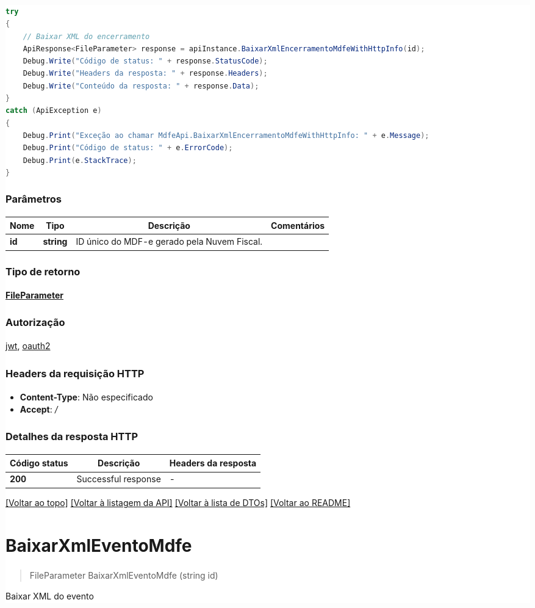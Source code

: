 ```csharp
try
{
    // Baixar XML do encerramento
    ApiResponse<FileParameter> response = apiInstance.BaixarXmlEncerramentoMdfeWithHttpInfo(id);
    Debug.Write("Código de status: " + response.StatusCode);
    Debug.Write("Headers da resposta: " + response.Headers);
    Debug.Write("Conteúdo da resposta: " + response.Data);
}
catch (ApiException e)
{
    Debug.Print("Exceção ao chamar MdfeApi.BaixarXmlEncerramentoMdfeWithHttpInfo: " + e.Message);
    Debug.Print("Código de status: " + e.ErrorCode);
    Debug.Print(e.StackTrace);
}
```

### Parâmetros

| Nome | Tipo | Descrição | Comentários |
|------|------|-------------|-------|
| **id** | **string** | ID único do MDF-e gerado pela Nuvem Fiscal. |  |

### Tipo de retorno

[**FileParameter**](FileParameter.md)

### Autorização

[jwt](../README.md#jwt), [oauth2](../README.md#oauth2)

### Headers da requisição HTTP

 - **Content-Type**: Não especificado
 - **Accept**: */*


### Detalhes da resposta HTTP
| Código status | Descrição | Headers da resposta |
|-------------|-------------|------------------|
| **200** | Successful response |  -  |

[[Voltar ao topo]](#) [[Voltar à listagem da API]](../README.md#documentation-for-api-endpoints) [[Voltar à lista de DTOs]](../README.md#documentation-for-models) [[Voltar ao README]](../README.md)

<a name="baixarxmleventomdfe"></a>
# **BaixarXmlEventoMdfe**
> FileParameter BaixarXmlEventoMdfe (string id)

Baixar XML do evento
